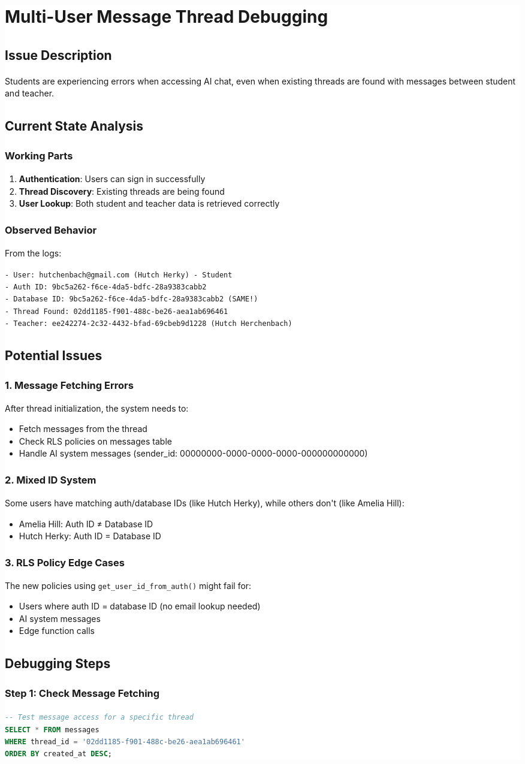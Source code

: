 # Multi-User Message Thread Debugging

## Issue Description

Students are experiencing errors when accessing AI chat, even when existing threads are found with messages between student and teacher.

## Current State Analysis

### Working Parts
1. **Authentication**: Users can sign in successfully
2. **Thread Discovery**: Existing threads are being found
3. **User Lookup**: Both student and teacher data is retrieved correctly

### Observed Behavior
From the logs:
```
- User: hutchenbach@gmail.com (Hutch Herky) - Student
- Auth ID: 9bc5a262-f6ce-4da5-bdfc-28a9383cabb2
- Database ID: 9bc5a262-f6ce-4da5-bdfc-28a9383cabb2 (SAME!)
- Thread Found: 02dd1185-f901-488c-be26-aea1ab696461
- Teacher: ee242274-2c32-4432-bfad-69cbeb9d1228 (Hutch Herchenbach)
```

## Potential Issues

### 1. Message Fetching Errors
After thread initialization, the system needs to:
- Fetch messages from the thread
- Check RLS policies on messages table
- Handle AI system messages (sender_id: 00000000-0000-0000-0000-000000000000)

### 2. Mixed ID System
Some users have matching auth/database IDs (like Hutch Herky), while others don't (like Amelia Hill):
- Amelia Hill: Auth ID ≠ Database ID
- Hutch Herky: Auth ID = Database ID

### 3. RLS Policy Edge Cases
The new policies using `get_user_id_from_auth()` might fail for:
- Users where auth ID = database ID (no email lookup needed)
- AI system messages
- Edge function calls

## Debugging Steps

### Step 1: Check Message Fetching
```sql
-- Test message access for a specific thread
SELECT * FROM messages 
WHERE thread_id = '02dd1185-f901-488c-be26-aea1ab696461'
ORDER BY created_at DESC;
```
